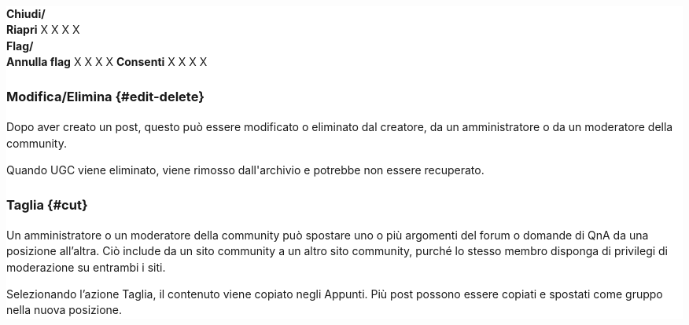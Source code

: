   <tr>
   <td><strong>Chiudi/<br /> Riapri</strong></td> 
   <td>X</td> 
   <td>X</td> 
   <td> </td> 
   <td> </td> 
   <td> </td> 
   <td>X</td> 
   <td>X<br /> </td> 
  </tr>
  <tr>
   <td><strong>Flag/<br /> Annulla flag</strong></td> 
   <td>X</td> 
   <td>X</td> 
   <td> </td> 
   <td>X</td> 
   <td> </td> 
   <td>X</td> 
   <td> </td> 
  </tr>
  <tr>
   <td><strong>Consenti</strong></td> 
   <td>X</td> 
   <td>X</td> 
   <td> </td> 
   <td> </td> 
   <td> </td> 
   <td>X</td> 
   <td>X</td> 
  </tr>
 </tbody>
</table>

### Modifica/Elimina {#edit-delete}

Dopo aver creato un post, questo può essere modificato o eliminato dal creatore, da un amministratore o da un moderatore della community.

Quando UGC viene eliminato, viene rimosso dall&#39;archivio e potrebbe non essere recuperato.

### Taglia {#cut}

Un amministratore o un moderatore della community può spostare uno o più argomenti del forum o domande di QnA da una posizione all’altra. Ciò include da un sito community a un altro sito community, purché lo stesso membro disponga di privilegi di moderazione su entrambi i siti.

Selezionando l’azione Taglia, il contenuto viene copiato negli Appunti. Più post possono essere copiati e spostati come gruppo nella nuova posizione.

